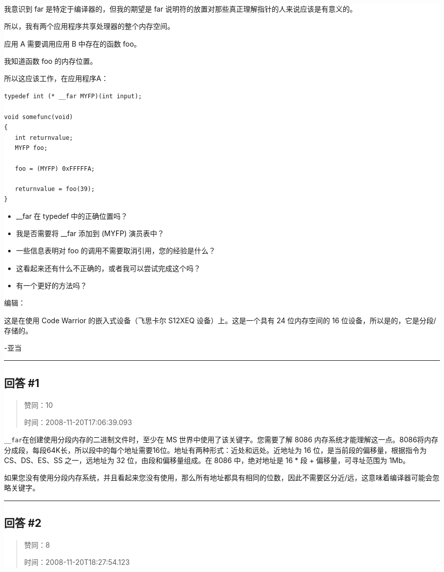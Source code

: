我意识到 far 是特定于编译器的，但我的期望是 far 说明符的放置对那些真正理解指针的人来说应该是有意义的。

所以，我有两个应用程序共享处理器的整个内存空间。

应用 A 需要调用应用 B 中存在的函数 foo。

我知道函数 foo 的内存位置。

所以这应该工作，在应用程序A：

```
typedef int (* __far MYFP)(int input);

void somefunc(void)
{
   int returnvalue;
   MYFP foo;

   foo = (MYFP) 0xFFFFFA;

   returnvalue = foo(39);
} 
```

*   __far 在 typedef 中的正确位置吗？
*   我是否需要将 __far 添加到 (MYFP) 演员表中？
*   一些信息表明对 foo 的调用不需要取消引用，您的经验是什么？
*   这看起来还有什么不正确的，或者我可以尝试完成这个吗？

*   有一个更好的方法吗？

编辑：

这是在使用 Code Warrior 的嵌入式设备（飞思卡尔 S12XEQ 设备）上。这是一个具有 24 位内存空间的 16 位设备，所以是的，它是分段/存储的。

-亚当

* * *

## 回答 #1

> 赞同：10
> 
> 时间：2008-11-20T17:06:39.093

`__far`在创建使用分段内存的二进制文件时，至少在 MS 世界中使用了该关键字。您需要了解 8086 内存系统才能理解这一点。8086将内存分成段，每段64K长，所以段中的每个地址需要16位。地址有两种形式：近处和远处。近地址为 16 位，是当前段的偏移量，根据指令为 CS、DS、ES、SS 之一，远地址为 32 位，由段和偏移量组成。在 8086 中，绝对地址是 16 * 段 + 偏移量，可寻址范围为 1Mb。

如果您没有使用分段内存系统，并且看起来您没有使用，那么所有地址都具有相同的位数，因此不需要区分近/远，这意味着编译器可能会忽略关键字。

* * *

## 回答 #2

> 赞同：8
> 
> 时间：2008-11-20T18:27:54.123
